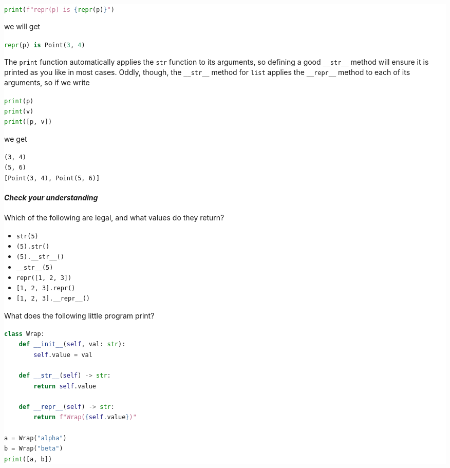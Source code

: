 ```python
print(f"repr(p) is {repr(p)}")
```

we will get 

```python
repr(p) is Point(3, 4)
```

The `print` function automatically applies the `str` function to its 
arguments, so defining a good `__str__` method will ensure it 
is printed as you like in most cases.  Oddly, though, 
the `__str__` method for `list` applies the `__repr__` method
to each of its arguments, so if we write

```python
print(p)
print(v)
print([p, v])
```

we get 

```
(3, 4)
(5, 6)
[Point(3, 4), Point(5, 6)]
```

#### *Check your understanding* 

Which of the following are legal, and what 
values do they return? 

* `str(5)`
* `(5).str()`
* `(5).__str__()`
* `__str__(5)`
* `repr([1, 2, 3])`
* `[1, 2, 3].repr()`
* `[1, 2, 3].__repr__()`

What does the following little program print? 

```python
class Wrap: 
    def __init__(self, val: str):
        self.value = val

    def __str__(self) -> str:
        return self.value

    def __repr__(self) -> str:
        return f"Wrap({self.value})"

a = Wrap("alpha")
b = Wrap("beta")
print([a, b])
```
